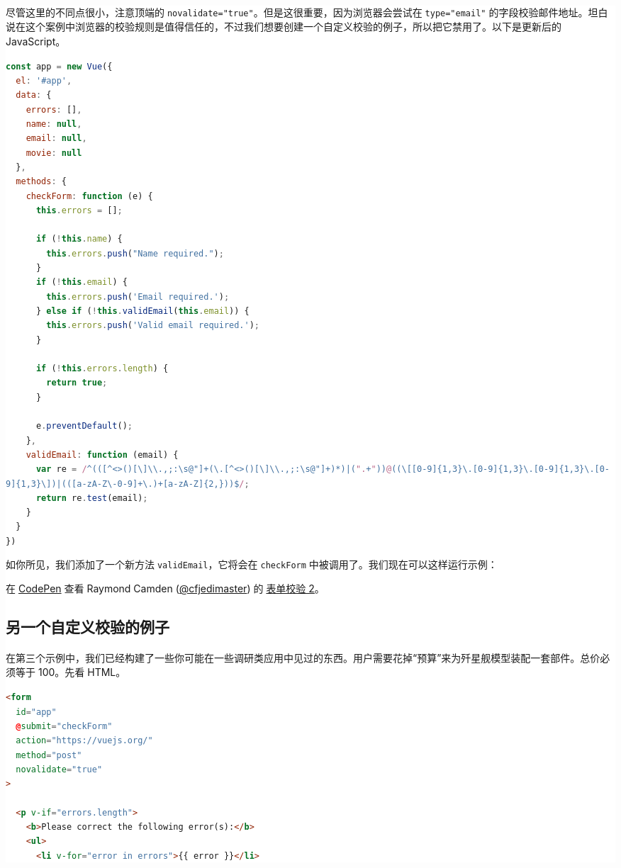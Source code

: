 
尽管这里的不同点很小，注意顶端的 `novalidate="true"`。但是这很重要，因为浏览器会尝试在 `type="email"` 的字段校验邮件地址。坦白说在这个案例中浏览器的校验规则是值得信任的，不过我们想要创建一个自定义校验的例子，所以把它禁用了。以下是更新后的 JavaScript。

``` js
const app = new Vue({
  el: '#app',
  data: {
    errors: [],
    name: null,
    email: null,
    movie: null
  },
  methods: {
    checkForm: function (e) {
      this.errors = [];

      if (!this.name) {
        this.errors.push("Name required.");
      }
      if (!this.email) {
        this.errors.push('Email required.');
      } else if (!this.validEmail(this.email)) {
        this.errors.push('Valid email required.');
      }

      if (!this.errors.length) {
        return true;
      }

      e.preventDefault();
    },
    validEmail: function (email) {
      var re = /^(([^<>()[\]\\.,;:\s@"]+(\.[^<>()[\]\\.,;:\s@"]+)*)|(".+"))@((\[[0-9]{1,3}\.[0-9]{1,3}\.[0-9]{1,3}\.[0-9]{1,3}\])|(([a-zA-Z\-0-9]+\.)+[a-zA-Z]{2,}))$/;
      return re.test(email);
    }
  }
})
```

如你所见，我们添加了一个新方法 `validEmail`，它将会在 `checkForm` 中被调用了。我们现在可以这样运行示例：

<p data-height="265" data-theme-id="0" data-slug-hash="vWqNXZ" data-default-tab="html,result" data-user="cfjedimaster" data-embed-version="2" data-pen-title="form validation 2" class="codepen">在 <a href="https://codepen.io">CodePen</a> 查看 Raymond Camden (<a href="https://codepen.io/cfjedimaster">@cfjedimaster</a>) 的 <a href="https://codepen.io/cfjedimaster/pen/vWqNXZ/">表单校验 2</a>。</p>
<script async src="https://production-assets.codepen.io/assets/embed/ei.js"></script>

## 另一个自定义校验的例子

在第三个示例中，我们已经构建了一些你可能在一些调研类应用中见过的东西。用户需要花掉“预算”来为歼星舰模型装配一套部件。总价必须等于 100。先看 HTML。

``` html
<form
  id="app"
  @submit="checkForm"
  action="https://vuejs.org/"
  method="post"
  novalidate="true"
>

  <p v-if="errors.length">
    <b>Please correct the following error(s):</b>
    <ul>
      <li v-for="error in errors">{{ error }}</li>
```